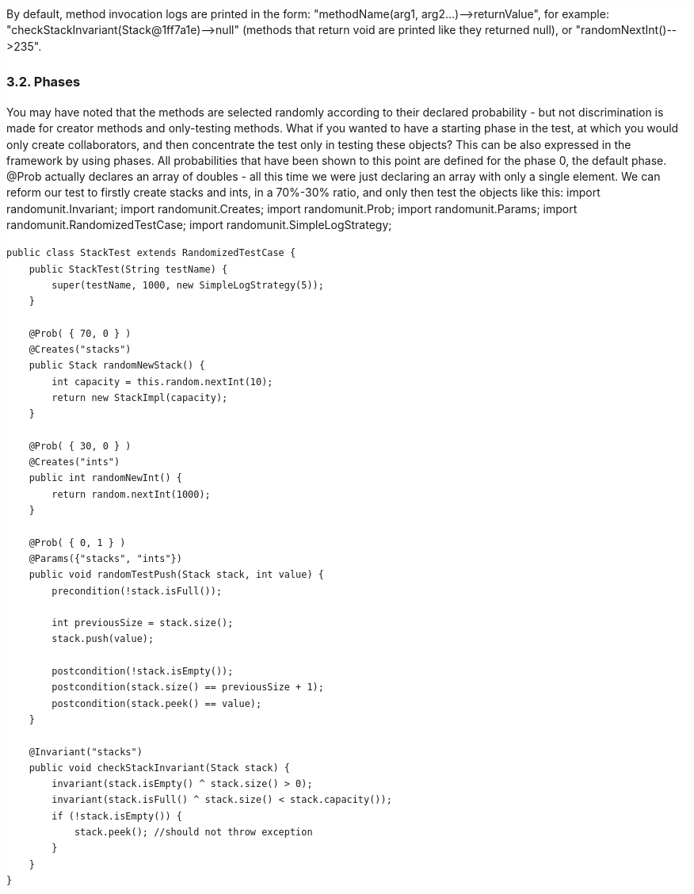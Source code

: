 By default, method invocation logs are printed in the form: "methodName(arg1, arg2...)-->returnValue", for example: "checkStackInvariant(Stack@1ff7a1e)-->null" (methods that return void are printed like they returned null), or "randomNextInt()-->235".

### 3.2. Phases

You may have noted that the methods are selected randomly according to their declared probability - but not discrimination is made for creator methods and only-testing methods. What if you wanted to have a starting phase in the test, at which you would only create collaborators, and then concentrate the test only in testing these objects? This can be also expressed in the framework by using phases. All probabilities that have been shown to this point are defined for the phase 0, the default phase. @Prob actually declares an array of doubles - all this time we were just declaring an array with only a single element. We can reform our test to firstly create stacks and ints, in a 70%-30% ratio, and only then test the objects like this: import randomunit.Invariant; import randomunit.Creates; import randomunit.Prob; import randomunit.Params; import randomunit.RandomizedTestCase; import randomunit.SimpleLogStrategy;

    public class StackTest extends RandomizedTestCase {
        public StackTest(String testName) {
            super(testName, 1000, new SimpleLogStrategy(5));
        }
    
        @Prob( { 70, 0 } )
        @Creates("stacks")
        public Stack randomNewStack() {
            int capacity = this.random.nextInt(10);
            return new StackImpl(capacity);
        }
    
        @Prob( { 30, 0 } )
        @Creates("ints")
        public int randomNewInt() {
            return random.nextInt(1000);
        }
    
        @Prob( { 0, 1 } )
        @Params({"stacks", "ints"})
        public void randomTestPush(Stack stack, int value) {
            precondition(!stack.isFull());
    
            int previousSize = stack.size();
            stack.push(value);
    
            postcondition(!stack.isEmpty());
            postcondition(stack.size() == previousSize + 1);
            postcondition(stack.peek() == value);
        }
    
        @Invariant("stacks")
        public void checkStackInvariant(Stack stack) {
            invariant(stack.isEmpty() ^ stack.size() > 0);
            invariant(stack.isFull() ^ stack.size() < stack.capacity());
            if (!stack.isEmpty()) {
                stack.peek(); //should not throw exception
            }
        }
    } 
